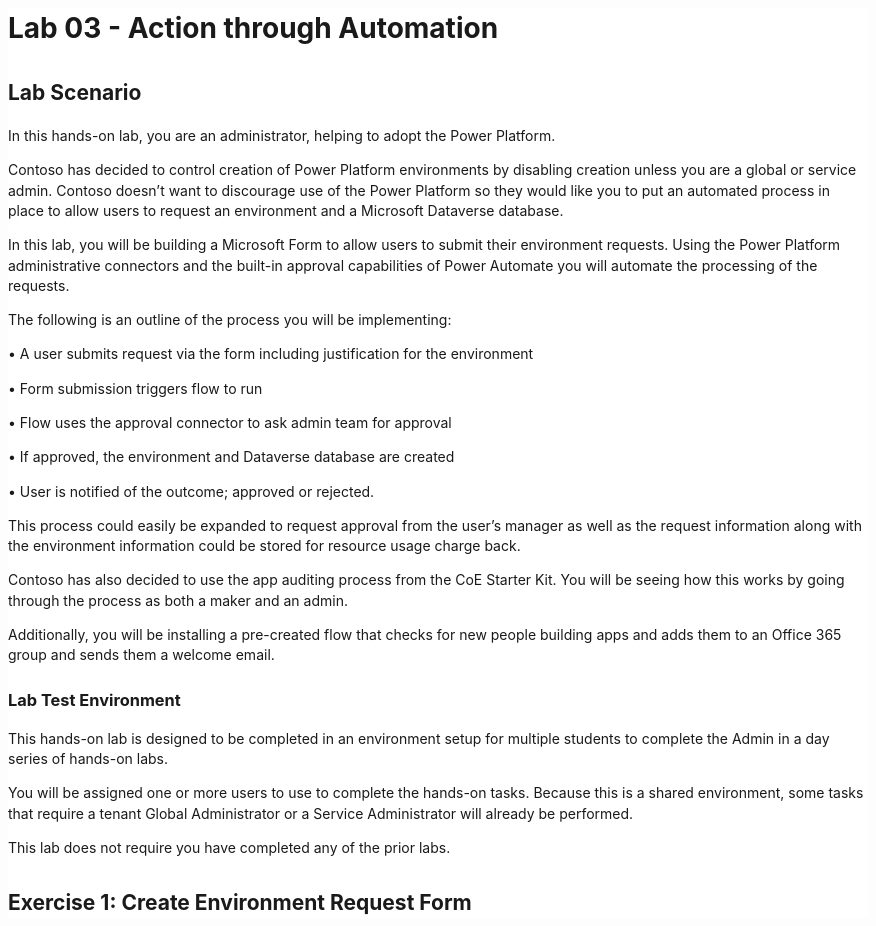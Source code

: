 # Lab 03 - Action through Automation

## Lab Scenario

In this hands-on lab, you are an administrator, helping to adopt the Power Platform.

Contoso has decided to control creation of Power Platform environments by disabling creation unless you 
are a global or service admin. Contoso doesn’t want to discourage use of the Power Platform so they 
would like you to put an automated process in place to allow users to request an environment and a 
Microsoft Dataverse database.

In this lab, you will be building a Microsoft Form to allow users to submit their environment requests. 
Using the Power Platform administrative connectors and the built-in approval capabilities of Power 
Automate you will automate the processing of the requests.

The following is an outline of the process you will be implementing:

• A user submits request via the form including justification for the environment

• Form submission triggers flow to run

• Flow uses the approval connector to ask admin team for approval

• If approved, the environment and Dataverse database are created

• User is notified of the outcome; approved or rejected.

This process could easily be expanded to request approval from the user’s manager as well as the request 
information along with the environment information could be stored for resource usage charge back.

Contoso has also decided to use the app auditing process from the CoE Starter Kit. You will be seeing 
how this works by going through the process as both a maker and an admin. 

Additionally, you will be installing a pre-created flow that checks for new people building apps and adds 
them to an Office 365 group and sends them a welcome email.

### Lab Test Environment
This hands-on lab is designed to be completed in an environment setup for multiple students to complete 
the Admin in a day series of hands-on labs.

You will be assigned one or more users to use to complete the hands-on tasks. Because this is a shared 
environment, some tasks that require a tenant Global Administrator or a Service Administrator will already 
be performed.

This lab does not require you have completed any of the prior labs.

## Exercise 1: Create Environment Request Form

